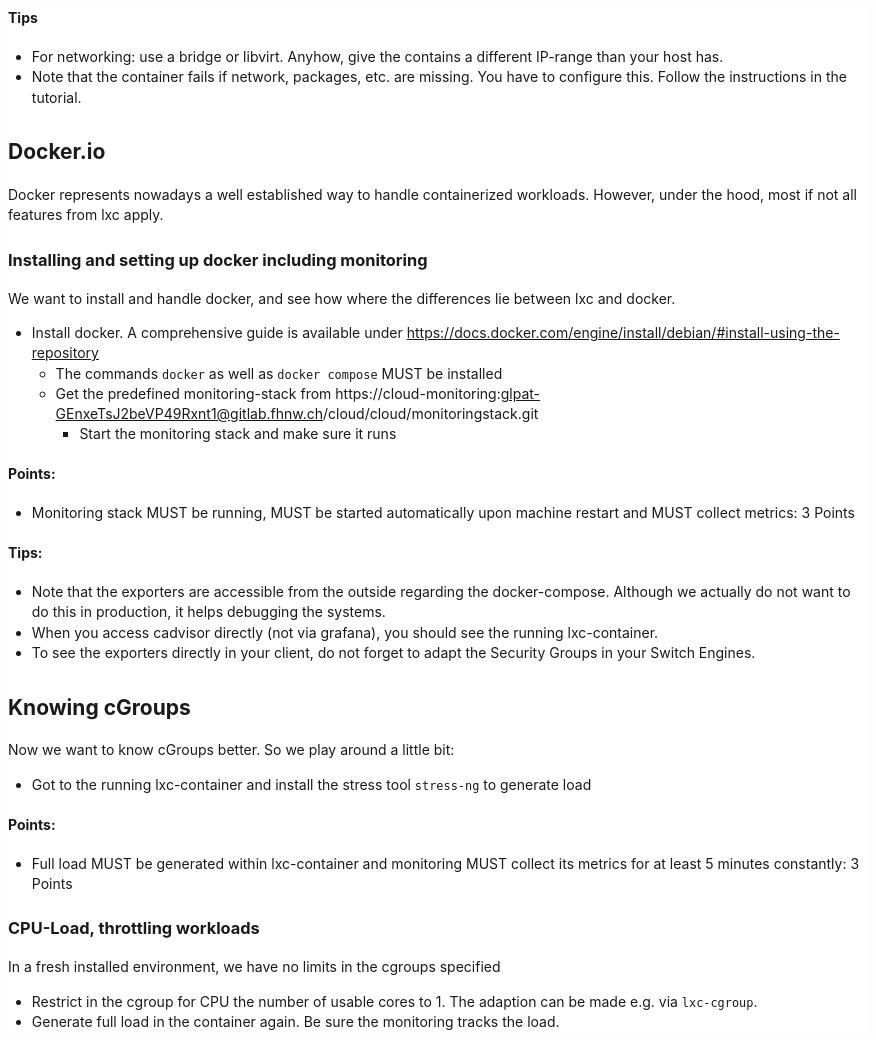 #### Tips

* For networking: use a bridge or libvirt. Anyhow, give the contains a different IP-range than your host has.
* Note that the container fails if network, packages, etc. are missing. You have to configure this. Follow the instructions in the tutorial.


## Docker.io

Docker represents nowadays a well established way to handle containerized workloads.
However, under the hood, most if not all features from lxc apply.

### Installing and setting up docker including monitoring

We want to install and handle docker, and see how where the differences lie between lxc and docker.

* Install docker. A comprehensive guide is available under https://docs.docker.com/engine/install/debian/#install-using-the-repository
  * The commands `docker` as well as `docker compose` MUST be installed
  * Get the predefined monitoring-stack from https://cloud-monitoring:glpat-GEnxeTsJ2beVP49Rxnt1@gitlab.fhnw.ch/cloud/cloud/monitoringstack.git
    * Start the monitoring stack and make sure it runs

#### Points:

* Monitoring stack MUST be running, MUST be started automatically upon machine restart and MUST collect metrics: 3 Points

#### Tips:

* Note that the exporters are accessible from the outside regarding the docker-compose. Although we actually do not want to do this in production, it helps debugging the systems.
* When you access cadvisor directly (not via grafana), you should see the running lxc-container.
* To see the exporters directly in your client, do not forget to adapt the Security Groups in your Switch Engines.

## Knowing cGroups

Now we want to know cGroups better. So we play around a little bit:

* Got to the running lxc-container and install the stress tool `stress-ng` to generate load

#### Points:

* Full load MUST be generated within lxc-container and monitoring MUST collect its metrics for at least 5 minutes constantly: 3 Points

### CPU-Load, throttling workloads

In a fresh installed environment, we have no limits in the cgroups specified

* Restrict in the cgroup for CPU the number of usable cores to 1. The adaption can be made e.g. via `lxc-cgroup`.
* Generate full load in the container again. Be sure the monitoring tracks the load.
